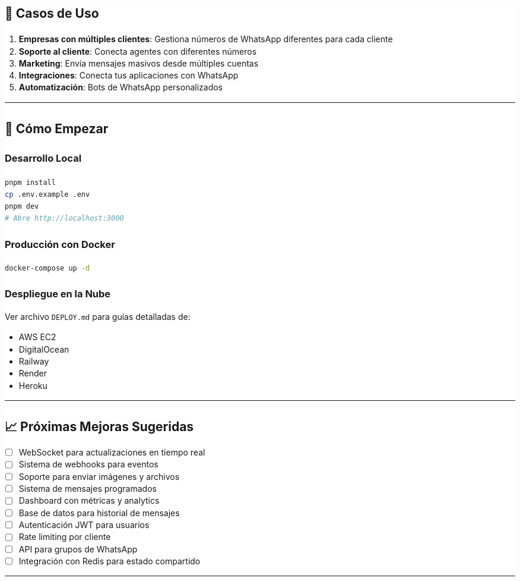 ## 🎯 Casos de Uso

1. **Empresas con múltiples clientes**: Gestiona números de WhatsApp diferentes para cada cliente
2. **Soporte al cliente**: Conecta agentes con diferentes números
3. **Marketing**: Envía mensajes masivos desde múltiples cuentas
4. **Integraciones**: Conecta tus aplicaciones con WhatsApp
5. **Automatización**: Bots de WhatsApp personalizados

---

## 🚀 Cómo Empezar

### Desarrollo Local

```bash
pnpm install
cp .env.example .env
pnpm dev
# Abre http://localhost:3000
```

### Producción con Docker

```bash
docker-compose up -d
```

### Despliegue en la Nube

Ver archivo `DEPLOY.md` para guías detalladas de:

- AWS EC2
- DigitalOcean
- Railway
- Render
- Heroku

---

## 📈 Próximas Mejoras Sugeridas

- [ ] WebSocket para actualizaciones en tiempo real
- [ ] Sistema de webhooks para eventos
- [ ] Soporte para enviar imágenes y archivos
- [ ] Sistema de mensajes programados
- [ ] Dashboard con métricas y analytics
- [ ] Base de datos para historial de mensajes
- [ ] Autenticación JWT para usuarios
- [ ] Rate limiting por cliente
- [ ] API para grupos de WhatsApp
- [ ] Integración con Redis para estado compartido

---
